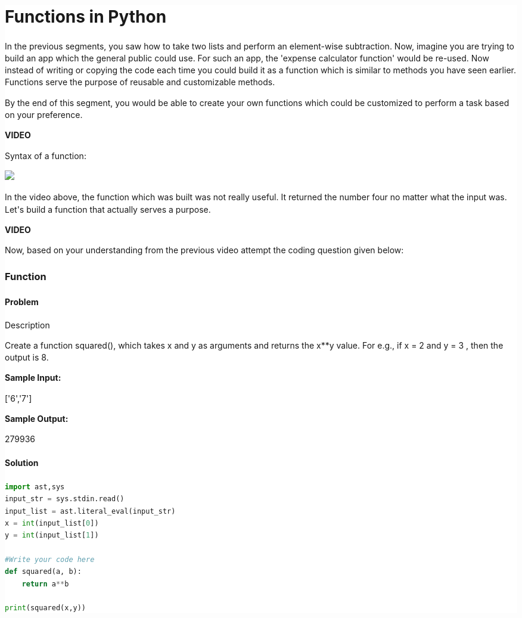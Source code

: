 # Functions in Python

In the previous segments, you saw how to take two lists and perform an element-wise subtraction. Now, imagine you are trying to build an app which the general public could use. For such an app, the 'expense calculator function' would be re-used. Now instead of writing or copying the code each time you could build it as a function which is similar to methods you have seen earlier. Functions serve the purpose of reusable and customizable methods. 

By the end of this segment, you would be able to create your own functions which could be customized to perform a task based on your preference.

**VIDEO**

Syntax of a function:

![](https://i.ibb.co/SKQQXnT/Python-Function-Syntax.png)

In the video above, the function which was built was not really useful. It returned the number four no matter what the input was. Let's build a function that actually serves a purpose.

**VIDEO**

Now, based on your understanding from the previous video attempt the coding question given below:

### Function

#### Problem

Description

Create a function squared(), which takes x and y as arguments and returns the x**y value. For e.g., if x = 2 and y = 3 , then the output is 8.

**Sample Input:**

['6','7']

**Sample Output:**

279936

#### Solution

```python
import ast,sys
input_str = sys.stdin.read()
input_list = ast.literal_eval(input_str)
x = int(input_list[0])
y = int(input_list[1])

#Write your code here
def squared(a, b):
    return a**b

print(squared(x,y))
```
